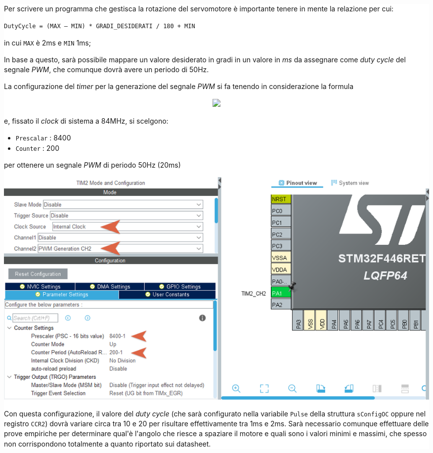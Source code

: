 Per scrivere un programma che gestisca la rotazione del servomotore è importante tenere in mente la relazione per cui:

`DutyCycle = (MAX – MIN) * GRADI_DESIDERATI / 180 + MIN`

in cui `MAX` è 2ms e `MIN` 1ms;

In base a questo, sarà possibile mappare un valore desiderato in gradi in un valore in *ms* da assegnare come *duty cycle* del segnale *PWM*, che comunque dovrà avere un periodo di 50Hz.

La configurazione del *timer* per la generazione del segnale *PWM* si fa tenendo in considerazione la formula 

<p align="center">
    <img src="https://render.githubusercontent.com/render/math?math=%5Ctext%7BUpdateEvent%7D%20%3D%20%5Cfrac%7B%5Ctext%7BTimer%7D_%7Bclk%7D%7D%7B(Prescalar%2B1)*(Period%2B1)%7D" width="37%">
</p>

e, fissato il *clock* di sistema a 84MHz, si scelgono:
* `Prescalar` : 8400
* `Counter` : 200

per ottenere un segnale *PWM* di periodo 50Hz (20ms)


<p align="center">
  <img src="img/servo_control_MXconfig.png">
</p>

Con questa configurazione, il valore del *duty cycle* (che sarà configurato nella variabile `Pulse` della struttura `sConfigOC` oppure nel registro `CCR2`) dovrà variare circa tra 10 e 20 per risultare effettivamente tra 1ms e 2ms. Sarà necessario comunque effettuare delle prove empiriche per determinare qual'è l'angolo che riesce a spaziare il motore e quali sono i valori minimi e massimi, che spesso non corrispondono totalmente a quanto riportato sui datasheet.
